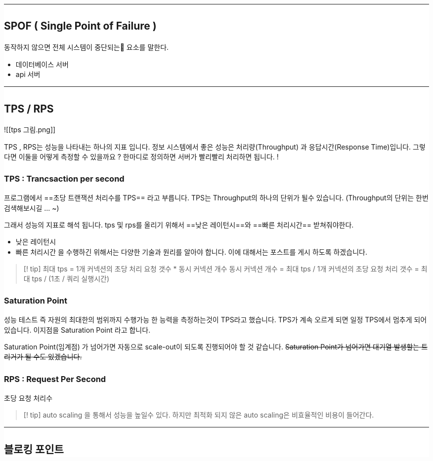 
----
## SPOF ( Single Point of Failure )

동작하지 않으면 전체 시스템이 중단되는 요소를 말한다.

- 데이터베이스 서버 
- api 서버

----
## TPS / RPS

![[tps 그림.png]]

TPS , RPS는 성능을 나타내는 하나의 지표 입니다. 
정보 시스템에서 좋은 성능은 처리량(Throughput) 과 응답시간(Response Time)입니다.
그렇다면 이둘을 어떻게 측정할 수 있을까요 ? 
한마디로 정의하면 서버가 빨리빨리 처리하면 됩니다. !


### TPS : Trancsaction per second
프로그램에서 ==초당 트랜잭션 처리수를 TPS== 라고 부릅니다. 
TPS는 Throughput의 하나의 단위가 될수 있습니다. (Throughput의 단위는 한번 검색해보시길 ... ~)

그래서 성능의 지표로 해석 됩니다. tps 및 rps를 올리기 위해서 ==낮은 레이턴시==와 ==빠른 처리시간== 받쳐줘야한다. 
- 낮은 레이턴시
- 빠른 처리시간
을 수행하긴 위해서는 다양한 기술과 원리를 알아야 합니다.
이에 대해서는 포스트를 게시 하도록 하겠습니다.

>[! tip]
>	최대 tps = 1개 커넥션의 초당 처리 요청 갯수 * 동시 커넥션 개수 
>	동시 커넥션 개수 = 최대 tps / 1개 커넥션의 초당 요청 처리 갯수
>	  		 	 = 최대 tps / (1초 / 쿼리 실행시간)


### Saturation Point

성능 테스트 즉 자원의 최대한의 범위까지 수행가능 한 능력을 측정하는것이 TPS라고 했습니다.
TPS가 계속 오르게 되면 일정 TPS에서 멈추게 되어 있습니다. 
이지점을 Saturation Point 라고 합니다. 

Saturation Point(임계점) 가 넘어가면 자동으로 scale-out이 되도록 진행되어야 할 것 같습니다. 
~~Saturation Point가 넘어가면 대기열 발생할는 트리거가 될 수도 있겠습니다.~~ 


### RPS : Request Per Second
초당 요청 처리수 

>[! tip]
> auto scaling 을 통해서 성능을 높일수 있다. 하지만 최적화 되지 않은 auto scaling은 비효율적인 비용이 들어간다.

----
## 블로킹 포인트 
